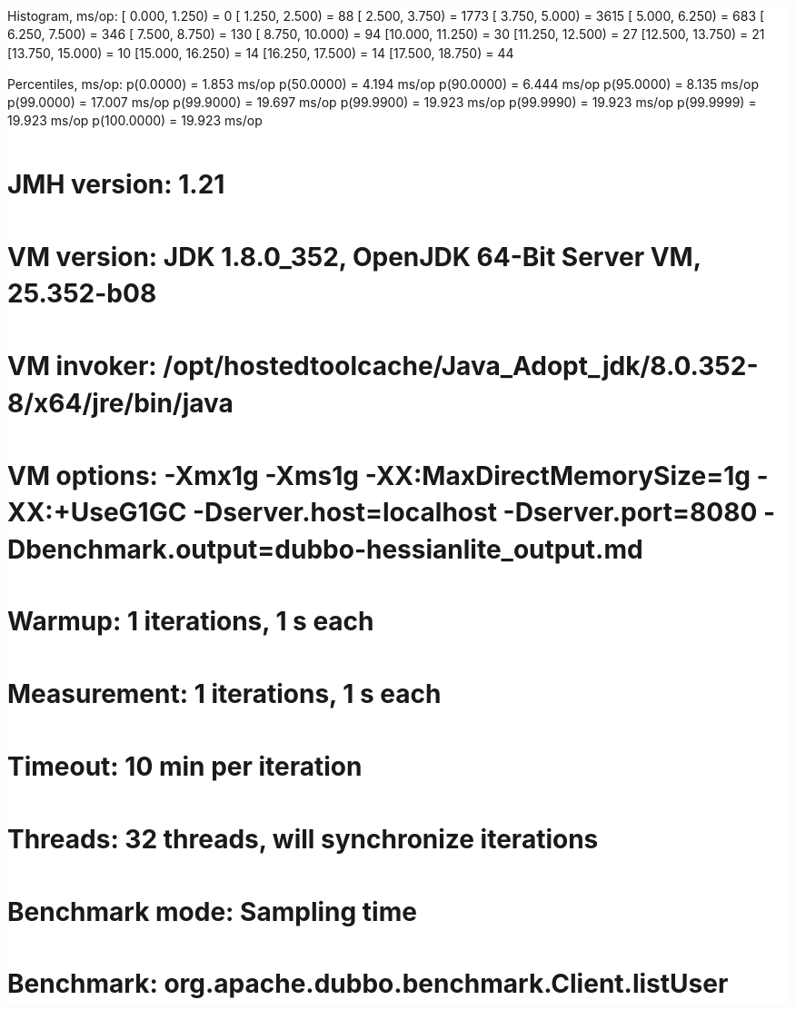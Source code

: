   Histogram, ms/op:
    [ 0.000,  1.250) = 0 
    [ 1.250,  2.500) = 88 
    [ 2.500,  3.750) = 1773 
    [ 3.750,  5.000) = 3615 
    [ 5.000,  6.250) = 683 
    [ 6.250,  7.500) = 346 
    [ 7.500,  8.750) = 130 
    [ 8.750, 10.000) = 94 
    [10.000, 11.250) = 30 
    [11.250, 12.500) = 27 
    [12.500, 13.750) = 21 
    [13.750, 15.000) = 10 
    [15.000, 16.250) = 14 
    [16.250, 17.500) = 14 
    [17.500, 18.750) = 44 

  Percentiles, ms/op:
      p(0.0000) =      1.853 ms/op
     p(50.0000) =      4.194 ms/op
     p(90.0000) =      6.444 ms/op
     p(95.0000) =      8.135 ms/op
     p(99.0000) =     17.007 ms/op
     p(99.9000) =     19.697 ms/op
     p(99.9900) =     19.923 ms/op
     p(99.9990) =     19.923 ms/op
     p(99.9999) =     19.923 ms/op
    p(100.0000) =     19.923 ms/op


# JMH version: 1.21
# VM version: JDK 1.8.0_352, OpenJDK 64-Bit Server VM, 25.352-b08
# VM invoker: /opt/hostedtoolcache/Java_Adopt_jdk/8.0.352-8/x64/jre/bin/java
# VM options: -Xmx1g -Xms1g -XX:MaxDirectMemorySize=1g -XX:+UseG1GC -Dserver.host=localhost -Dserver.port=8080 -Dbenchmark.output=dubbo-hessianlite_output.md
# Warmup: 1 iterations, 1 s each
# Measurement: 1 iterations, 1 s each
# Timeout: 10 min per iteration
# Threads: 32 threads, will synchronize iterations
# Benchmark mode: Sampling time
# Benchmark: org.apache.dubbo.benchmark.Client.listUser
